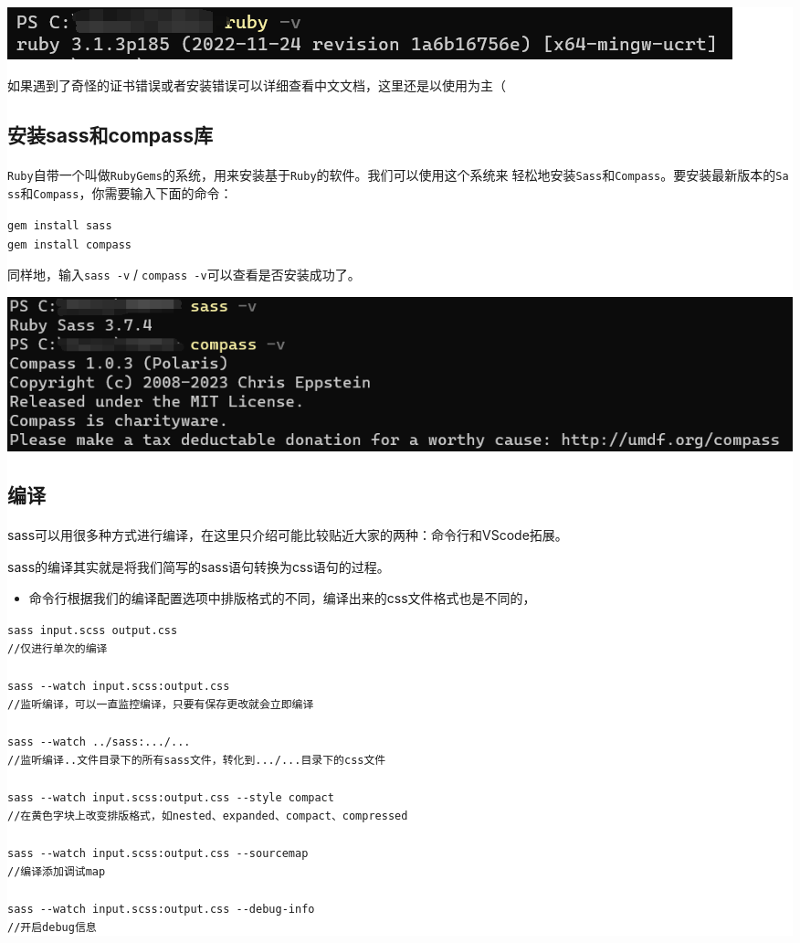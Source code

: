 ![](/assets/FHIGbo82Zo39GCxRlGfcUEJXnid.png)

如果遇到了奇怪的证书错误或者安装错误可以详细查看中文文档，这里还是以使用为主（

## 安装sass和compass库

`Ruby`自带一个叫做`RubyGems`的系统，用来安装基于`Ruby`的软件。我们可以使用这个系统来 轻松地安装`Sass`和`Compass`。要安装最新版本的`Sass`和`Compass`，你需要输入下面的命令：

```html
gem install sass
gem install compass
```

同样地，输入`sass -v` / `compass -v`可以查看是否安装成功了。

![](/assets/F771bpJgMonmAIxEJW9cQUVVnKc.png)

## 编译

sass可以用很多种方式进行编译，在这里只介绍可能比较贴近大家的两种：命令行和VScode拓展。

sass的编译其实就是将我们简写的sass语句转换为css语句的过程。

- 命令行根据我们的编译配置选项中排版格式的不同，编译出来的css文件格式也是不同的，

```html
sass input.scss output.css
//仅进行单次的编译

sass --watch input.scss:output.css
//监听编译，可以一直监控编译，只要有保存更改就会立即编译

sass --watch ../sass:.../...
//监听编译..文件目录下的所有sass文件，转化到.../...目录下的css文件

sass --watch input.scss:output.css --style compact
//在黄色字块上改变排版格式，如nested、expanded、compact、compressed

sass --watch input.scss:output.css --sourcemap
//编译添加调试map

sass --watch input.scss:output.css --debug-info
//开启debug信息
```

